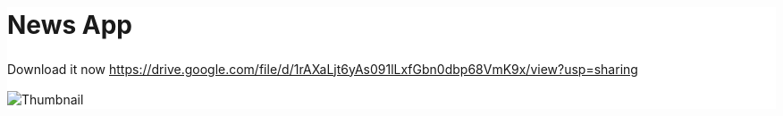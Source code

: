 # News App
Download it now https://drive.google.com/file/d/1rAXaLjt6yAs091lLxfGbn0dbp68VmK9x/view?usp=sharing

<img width="7232" alt="Thumbnail" src="https://user-images.githubusercontent.com/61155876/144028479-e5672db8-ad4d-4708-99cb-a7f8cbbefb3a.png">
